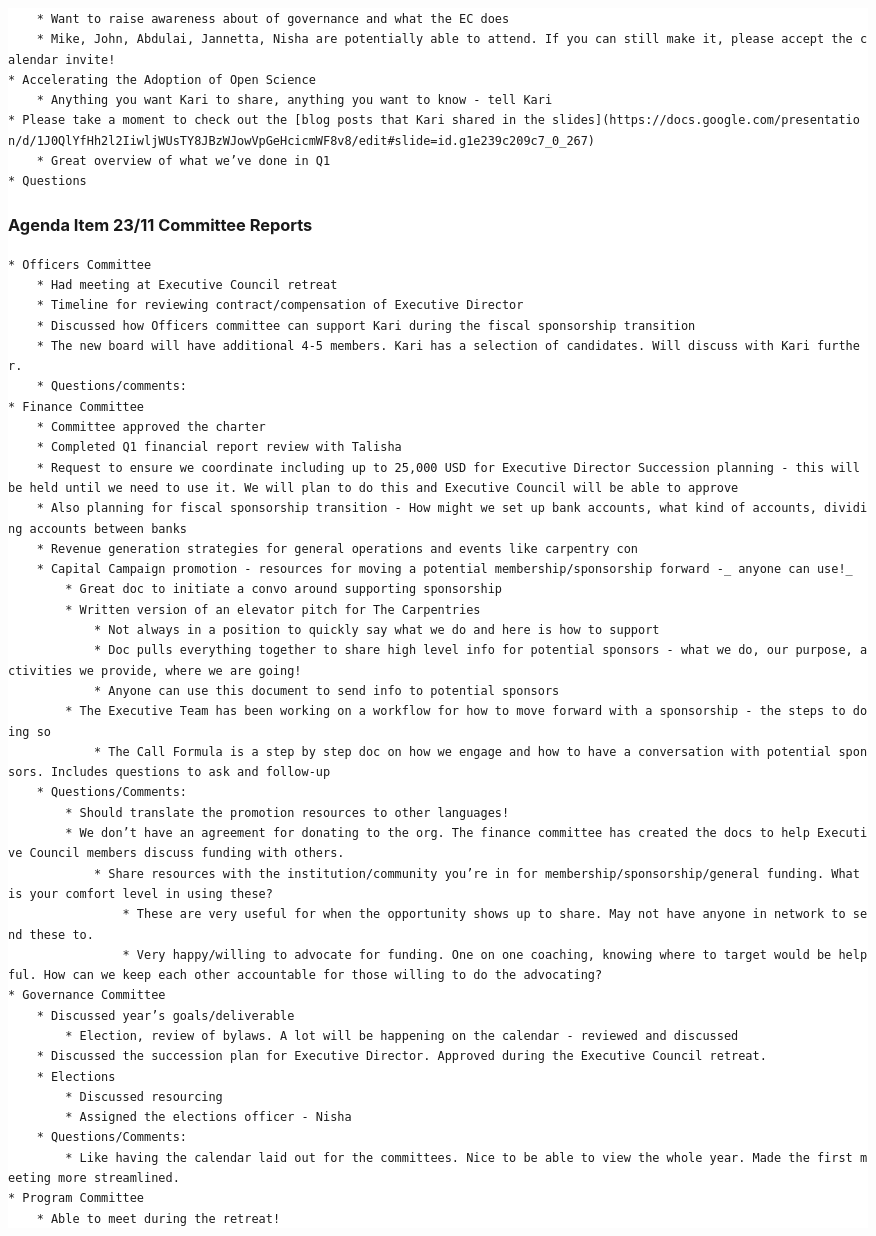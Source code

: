         * Want to raise awareness about of governance and what the EC does
        * Mike, John, Abdulai, Jannetta, Nisha are potentially able to attend. If you can still make it, please accept the calendar invite!
    * Accelerating the Adoption of Open Science
        * Anything you want Kari to share, anything you want to know - tell Kari 
    * Please take a moment to check out the [blog posts that Kari shared in the slides](https://docs.google.com/presentation/d/1J0QlYfHh2l2IiwljWUsTY8JBzWJowVpGeHcicmWF8v8/edit#slide=id.g1e239c209c7_0_267)
        * Great overview of what we’ve done in Q1
    * Questions

### Agenda Item  23/11 Committee Reports

    * Officers Committee
        * Had meeting at Executive Council retreat
        * Timeline for reviewing contract/compensation of Executive Director
        * Discussed how Officers committee can support Kari during the fiscal sponsorship transition
        * The new board will have additional 4-5 members. Kari has a selection of candidates. Will discuss with Kari further.
        * Questions/comments:
    * Finance Committee
        * Committee approved the charter
        * Completed Q1 financial report review with Talisha
        * Request to ensure we coordinate including up to 25,000 USD for Executive Director Succession planning - this will be held until we need to use it. We will plan to do this and Executive Council will be able to approve
        * Also planning for fiscal sponsorship transition - How might we set up bank accounts, what kind of accounts, dividing accounts between banks
        * Revenue generation strategies for general operations and events like carpentry con
        * Capital Campaign promotion - resources for moving a potential membership/sponsorship forward -_ anyone can use!_
            * Great doc to initiate a convo around supporting sponsorship
            * Written version of an elevator pitch for The Carpentries
                * Not always in a position to quickly say what we do and here is how to support
                * Doc pulls everything together to share high level info for potential sponsors - what we do, our purpose, activities we provide, where we are going!
                * Anyone can use this document to send info to potential sponsors
            * The Executive Team has been working on a workflow for how to move forward with a sponsorship - the steps to doing so
                * The Call Formula is a step by step doc on how we engage and how to have a conversation with potential sponsors. Includes questions to ask and follow-up
        * Questions/Comments:
            * Should translate the promotion resources to other languages!
            * We don’t have an agreement for donating to the org. The finance committee has created the docs to help Executive Council members discuss funding with others. 
                * Share resources with the institution/community you’re in for membership/sponsorship/general funding. What is your comfort level in using these?
                    * These are very useful for when the opportunity shows up to share. May not have anyone in network to send these to.
                    * Very happy/willing to advocate for funding. One on one coaching, knowing where to target would be helpful. How can we keep each other accountable for those willing to do the advocating?
    * Governance Committee
        * Discussed year’s goals/deliverable
            * Election, review of bylaws. A lot will be happening on the calendar - reviewed and discussed
        * Discussed the succession plan for Executive Director. Approved during the Executive Council retreat.
        * Elections 
            * Discussed resourcing
            * Assigned the elections officer - Nisha
        * Questions/Comments:
            * Like having the calendar laid out for the committees. Nice to be able to view the whole year. Made the first meeting more streamlined.
    * Program Committee
        * Able to meet during the retreat!